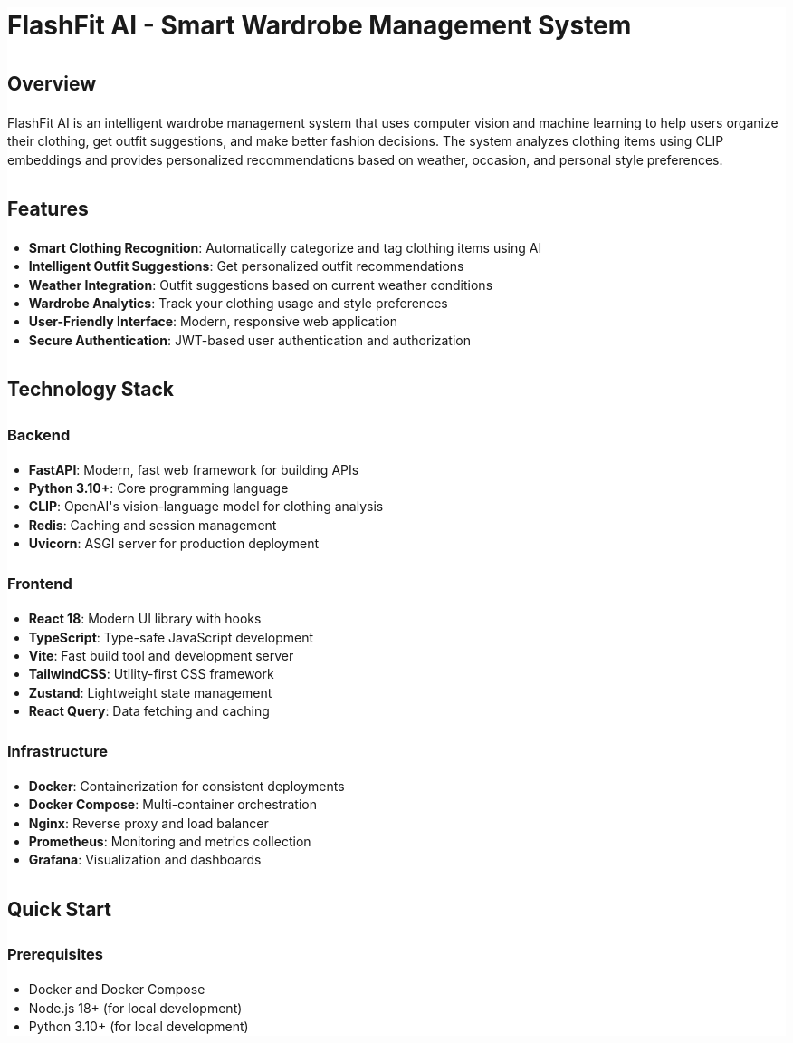 # FlashFit AI - Smart Wardrobe Management System

## Overview

FlashFit AI is an intelligent wardrobe management system that uses computer vision and machine learning to help users organize their clothing, get outfit suggestions, and make better fashion decisions. The system analyzes clothing items using CLIP embeddings and provides personalized recommendations based on weather, occasion, and personal style preferences.

## Features

- **Smart Clothing Recognition**: Automatically categorize and tag clothing items using AI
- **Intelligent Outfit Suggestions**: Get personalized outfit recommendations
- **Weather Integration**: Outfit suggestions based on current weather conditions
- **Wardrobe Analytics**: Track your clothing usage and style preferences
- **User-Friendly Interface**: Modern, responsive web application
- **Secure Authentication**: JWT-based user authentication and authorization

## Technology Stack

### Backend
- **FastAPI**: Modern, fast web framework for building APIs
- **Python 3.10+**: Core programming language
- **CLIP**: OpenAI's vision-language model for clothing analysis
- **Redis**: Caching and session management
- **Uvicorn**: ASGI server for production deployment

### Frontend
- **React 18**: Modern UI library with hooks
- **TypeScript**: Type-safe JavaScript development
- **Vite**: Fast build tool and development server
- **TailwindCSS**: Utility-first CSS framework
- **Zustand**: Lightweight state management
- **React Query**: Data fetching and caching

### Infrastructure
- **Docker**: Containerization for consistent deployments
- **Docker Compose**: Multi-container orchestration
- **Nginx**: Reverse proxy and load balancer
- **Prometheus**: Monitoring and metrics collection
- **Grafana**: Visualization and dashboards

## Quick Start

### Prerequisites

- Docker and Docker Compose
- Node.js 18+ (for local development)
- Python 3.10+ (for local development)

